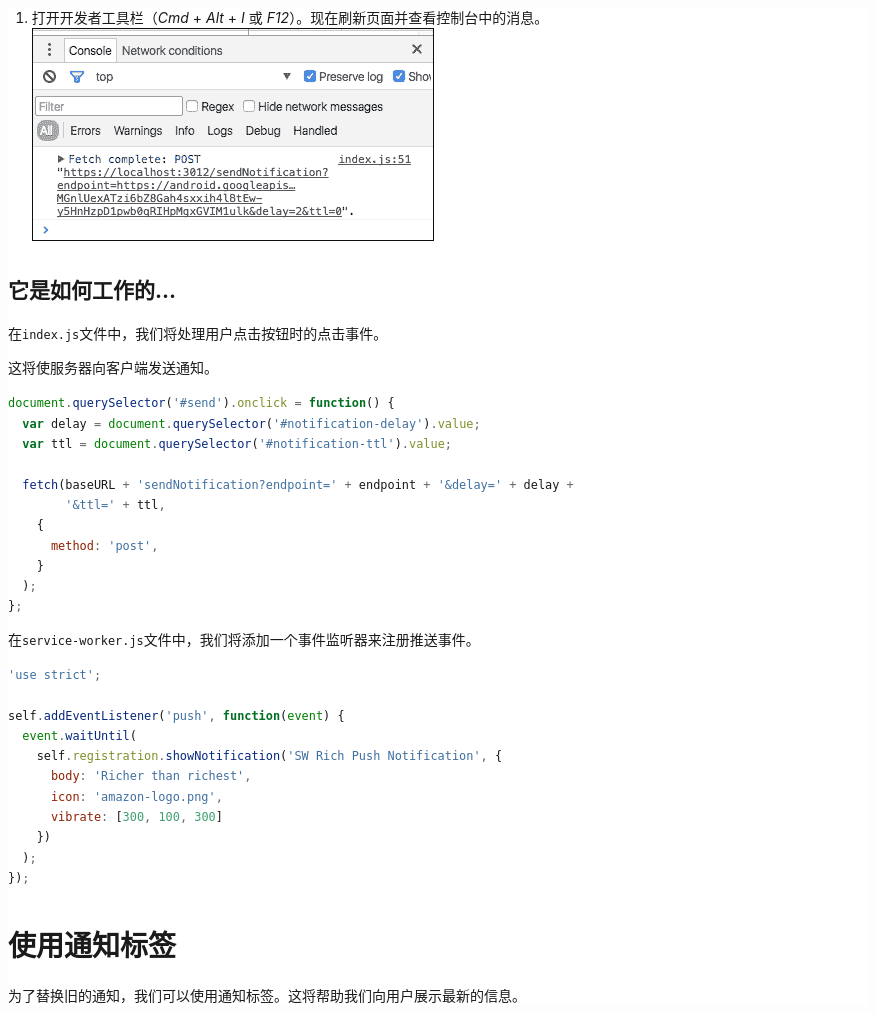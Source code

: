 1.  打开开发者工具栏（*Cmd* + *Alt* + *I* 或 *F12*）。现在刷新页面并查看控制台中的消息。![如何操作...](img/B05381_08_09.jpg)

## 它是如何工作的...

在`index.js`文件中，我们将处理用户点击按钮时的点击事件。

这将使服务器向客户端发送通知。

```js
document.querySelector('#send').onclick = function() {
  var delay = document.querySelector('#notification-delay').value;
  var ttl = document.querySelector('#notification-ttl').value;

  fetch(baseURL + 'sendNotification?endpoint=' + endpoint + '&delay=' + delay +
        '&ttl=' + ttl,
    {
      method: 'post',
    }
  );
};
```

在`service-worker.js`文件中，我们将添加一个事件监听器来注册推送事件。

```js
'use strict';

self.addEventListener('push', function(event) {
  event.waitUntil(
    self.registration.showNotification('SW Rich Push Notification', {
      body: 'Richer than richest',
      icon: 'amazon-logo.png',
      vibrate: [300, 100, 300]
    })
  );
});
```

# 使用通知标签

为了替换旧的通知，我们可以使用通知标签。这将帮助我们向用户展示最新的信息。
